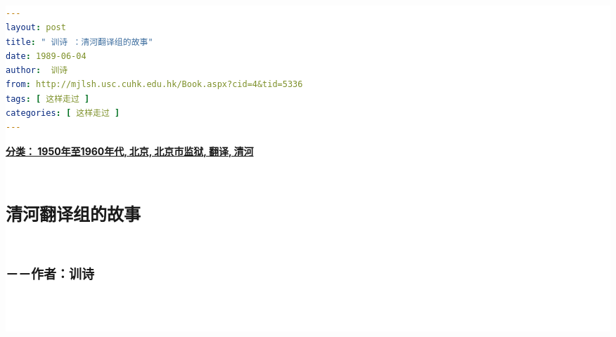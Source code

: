 ```yaml
---
layout: post
title: " 训诗 ：清河翻译组的故事"
date: 1989-06-04
author:  训诗 
from: http://mjlsh.usc.cuhk.edu.hk/Book.aspx?cid=4&tid=5336
tags: [ 这样走过 ]
categories: [ 这样走过 ]
---
```


<div style="margin: 15px 10px 10px 0px;">
 <div>
  <span id="ctl00_ContentPlaceHolder1_chapter1_SubjectLabel" style="font-weight:bold;text-decoration:underline;">
   分类： 1950年至1960年代, 北京, 北京市监狱, 翻译, 清河
  </span>
 </div>
 <p class="p1">
  <b>
   <font size="5">
    <span class="s1">
    </span>
    <br/>
   </font>
  </b>
 </p>
 <p class="p2">
  <span class="s1">
   <b>
    <font size="5">
     清河翻译组的故事
    </font>
   </b>
  </span>
 </p>
 <p class="p1">
  <b>
   <font size="4">
    <span class="s1">
    </span>
    <br/>
   </font>
  </b>
 </p>
 <p class="p2">
  <span class="s1">
   <b>
    <font size="4">
     －－作者：训诗
    </font>
   </b>
  </span>
 </p>
 <p class="p1">
  <span class="s1">
  </span>
  <br/>
 </p>
 <p class="p1">
  <span class="s1">
  </span>
  <br/>